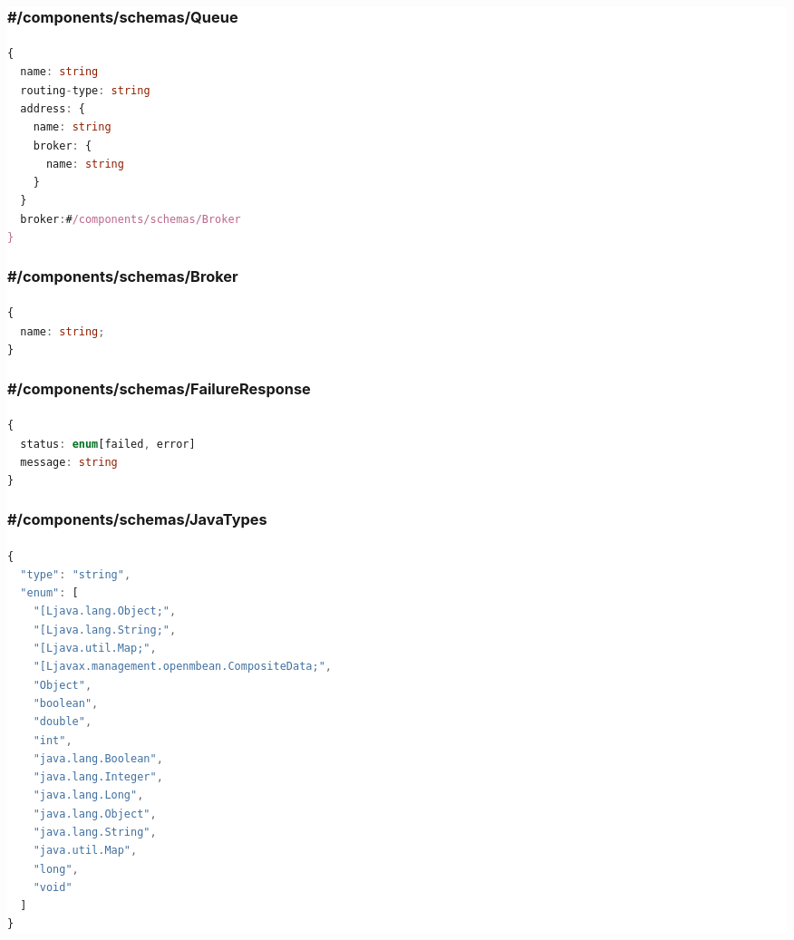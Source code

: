 ### #/components/schemas/Queue

```ts
{
  name: string
  routing-type: string
  address: {
    name: string
    broker: {
      name: string
    }
  }
  broker:#/components/schemas/Broker
}
```

### #/components/schemas/Broker

```ts
{
  name: string;
}
```

### #/components/schemas/FailureResponse

```ts
{
  status: enum[failed, error]
  message: string
}
```

### #/components/schemas/JavaTypes

```ts
{
  "type": "string",
  "enum": [
    "[Ljava.lang.Object;",
    "[Ljava.lang.String;",
    "[Ljava.util.Map;",
    "[Ljavax.management.openmbean.CompositeData;",
    "Object",
    "boolean",
    "double",
    "int",
    "java.lang.Boolean",
    "java.lang.Integer",
    "java.lang.Long",
    "java.lang.Object",
    "java.lang.String",
    "java.util.Map",
    "long",
    "void"
  ]
}
```
